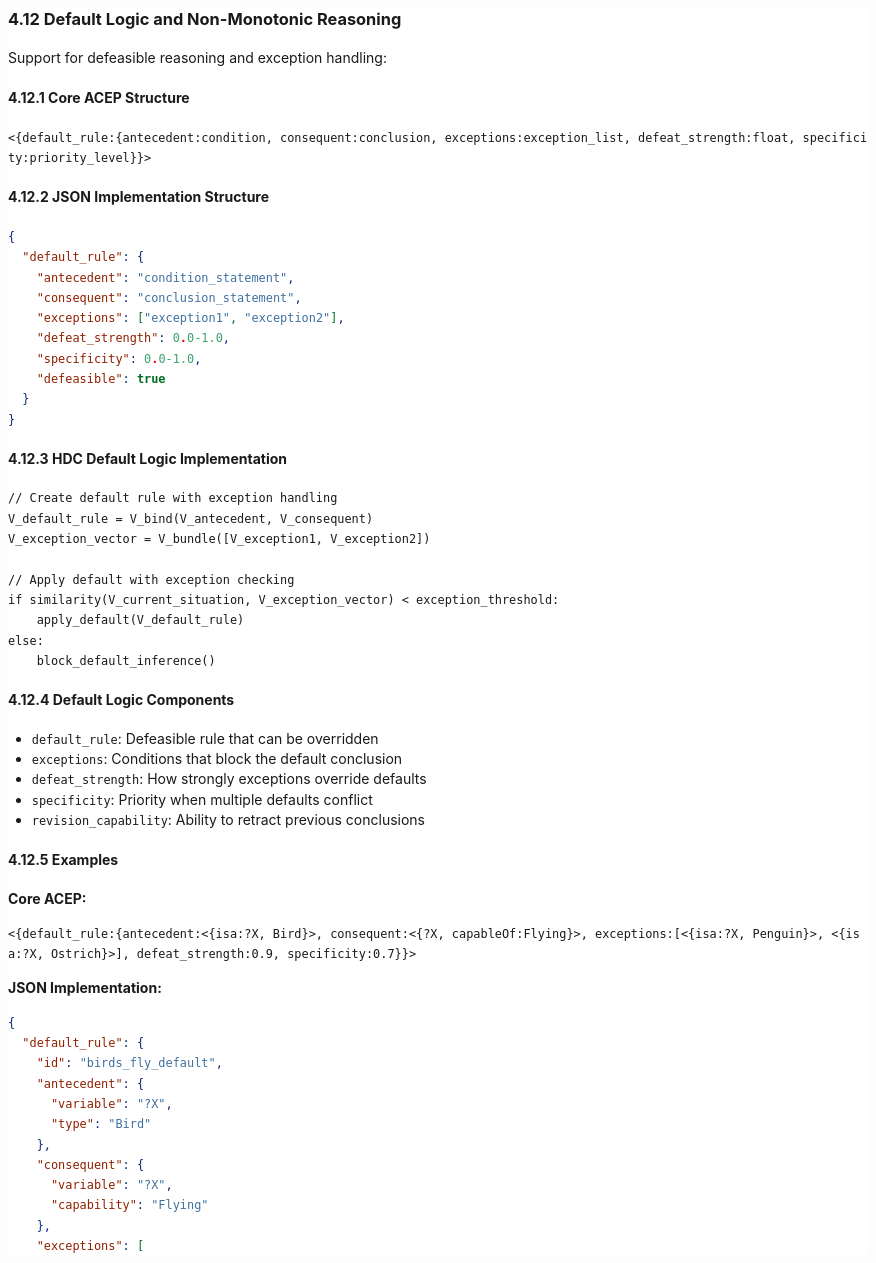 ### 4.12 Default Logic and Non-Monotonic Reasoning

Support for defeasible reasoning and exception handling:

#### 4.12.1 Core ACEP Structure
```
<{default_rule:{antecedent:condition, consequent:conclusion, exceptions:exception_list, defeat_strength:float, specificity:priority_level}}>
```

#### 4.12.2 JSON Implementation Structure
```json
{
  "default_rule": {
    "antecedent": "condition_statement",
    "consequent": "conclusion_statement", 
    "exceptions": ["exception1", "exception2"],
    "defeat_strength": 0.0-1.0,
    "specificity": 0.0-1.0,
    "defeasible": true
  }
}
```

#### 4.12.3 HDC Default Logic Implementation
```
// Create default rule with exception handling
V_default_rule = V_bind(V_antecedent, V_consequent)
V_exception_vector = V_bundle([V_exception1, V_exception2])

// Apply default with exception checking
if similarity(V_current_situation, V_exception_vector) < exception_threshold:
    apply_default(V_default_rule)
else:
    block_default_inference()
```

#### 4.12.4 Default Logic Components
- `default_rule`: Defeasible rule that can be overridden
- `exceptions`: Conditions that block the default conclusion
- `defeat_strength`: How strongly exceptions override defaults
- `specificity`: Priority when multiple defaults conflict
- `revision_capability`: Ability to retract previous conclusions

#### 4.12.5 Examples

**Core ACEP:**
```
<{default_rule:{antecedent:<{isa:?X, Bird}>, consequent:<{?X, capableOf:Flying}>, exceptions:[<{isa:?X, Penguin}>, <{isa:?X, Ostrich}>], defeat_strength:0.9, specificity:0.7}}>
```

**JSON Implementation:**
```json
{
  "default_rule": {
    "id": "birds_fly_default",
    "antecedent": {
      "variable": "?X",
      "type": "Bird"
    },
    "consequent": {
      "variable": "?X", 
      "capability": "Flying"
    },
    "exceptions": [
```